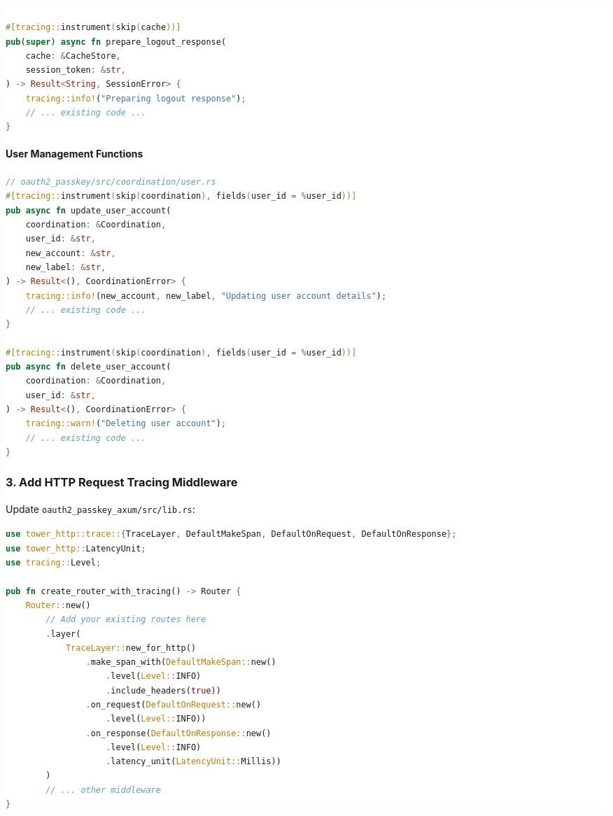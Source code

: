 ```rust

#[tracing::instrument(skip(cache))]
pub(super) async fn prepare_logout_response(
    cache: &CacheStore,
    session_token: &str,
) -> Result<String, SessionError> {
    tracing::info!("Preparing logout response");
    // ... existing code ...
}
```

#### User Management Functions

```rust
// oauth2_passkey/src/coordination/user.rs
#[tracing::instrument(skip(coordination), fields(user_id = %user_id))]
pub async fn update_user_account(
    coordination: &Coordination,
    user_id: &str,
    new_account: &str,
    new_label: &str,
) -> Result<(), CoordinationError> {
    tracing::info!(new_account, new_label, "Updating user account details");
    // ... existing code ...
}

#[tracing::instrument(skip(coordination), fields(user_id = %user_id))]
pub async fn delete_user_account(
    coordination: &Coordination,
    user_id: &str,
) -> Result<(), CoordinationError> {
    tracing::warn!("Deleting user account");
    // ... existing code ...
}
```

### 3. Add HTTP Request Tracing Middleware

Update `oauth2_passkey_axum/src/lib.rs`:

```rust
use tower_http::trace::{TraceLayer, DefaultMakeSpan, DefaultOnRequest, DefaultOnResponse};
use tower_http::LatencyUnit;
use tracing::Level;

pub fn create_router_with_tracing() -> Router {
    Router::new()
        // Add your existing routes here
        .layer(
            TraceLayer::new_for_http()
                .make_span_with(DefaultMakeSpan::new()
                    .level(Level::INFO)
                    .include_headers(true))
                .on_request(DefaultOnRequest::new()
                    .level(Level::INFO))
                .on_response(DefaultOnResponse::new()
                    .level(Level::INFO)
                    .latency_unit(LatencyUnit::Millis))
        )
        // ... other middleware
}
```
